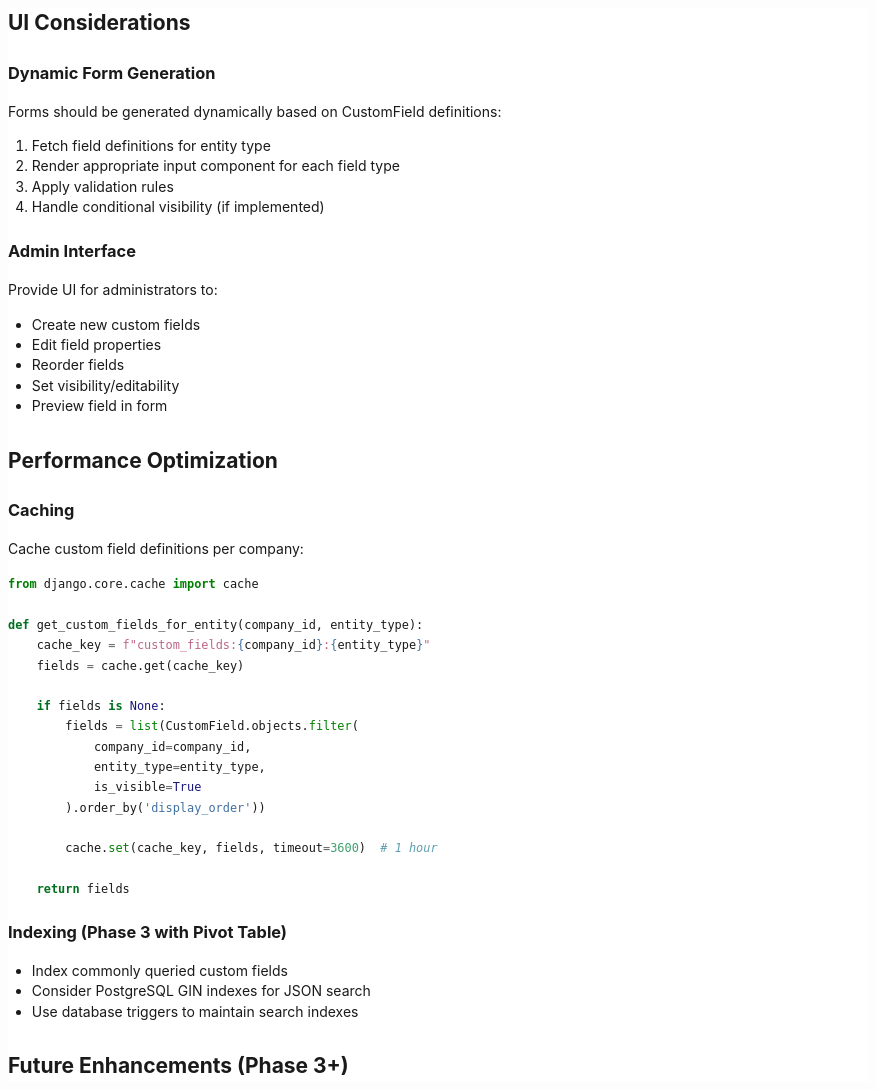 ## UI Considerations

### Dynamic Form Generation
Forms should be generated dynamically based on CustomField definitions:

1. Fetch field definitions for entity type
2. Render appropriate input component for each field type
3. Apply validation rules
4. Handle conditional visibility (if implemented)

### Admin Interface
Provide UI for administrators to:
- Create new custom fields
- Edit field properties
- Reorder fields
- Set visibility/editability
- Preview field in form

## Performance Optimization

### Caching
Cache custom field definitions per company:

```python
from django.core.cache import cache

def get_custom_fields_for_entity(company_id, entity_type):
    cache_key = f"custom_fields:{company_id}:{entity_type}"
    fields = cache.get(cache_key)
    
    if fields is None:
        fields = list(CustomField.objects.filter(
            company_id=company_id,
            entity_type=entity_type,
            is_visible=True
        ).order_by('display_order'))
        
        cache.set(cache_key, fields, timeout=3600)  # 1 hour
    
    return fields
```

### Indexing (Phase 3 with Pivot Table)
- Index commonly queried custom fields
- Consider PostgreSQL GIN indexes for JSON search
- Use database triggers to maintain search indexes

## Future Enhancements (Phase 3+)
